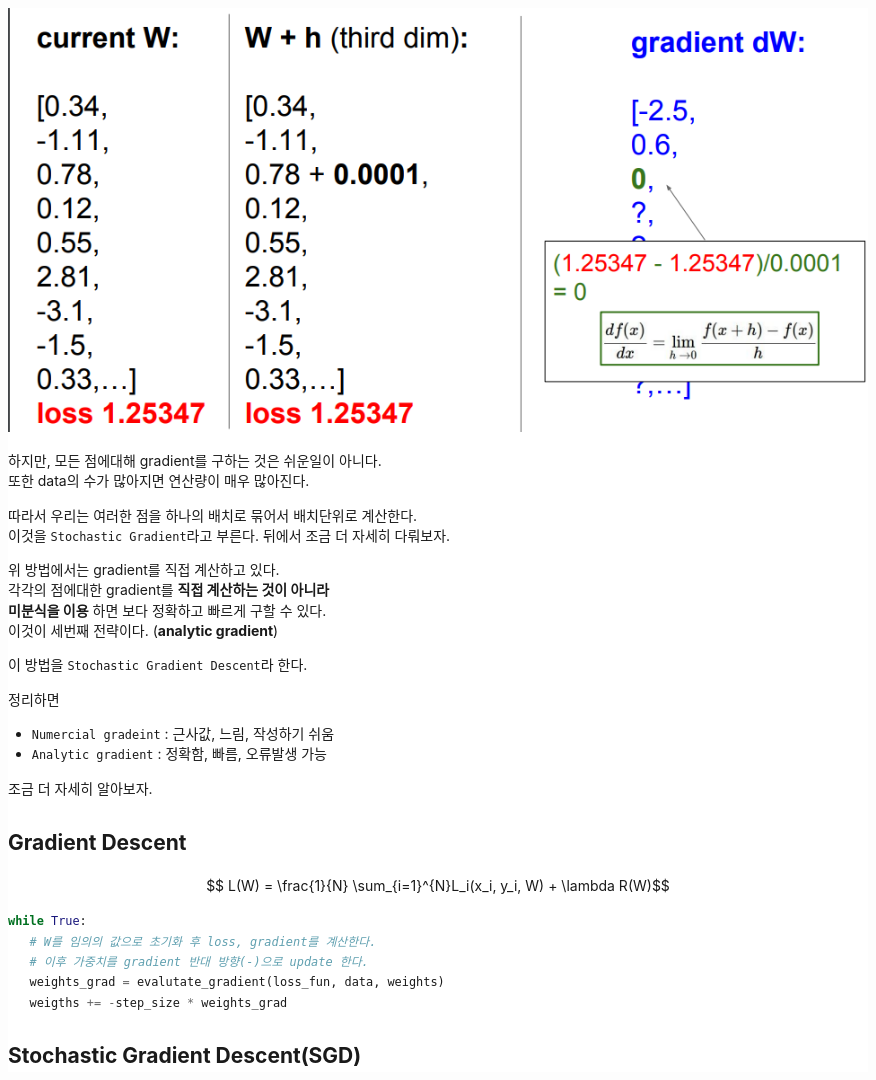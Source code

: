 ![](/assets/image/2022-02-08-20-49-35.png)

하지만, 모든 점에대해 gradient를 구하는 것은 쉬운일이 아니다. <br/>
또한 data의 수가 많아지면 연산량이 매우 많아진다. <br/>

따라서 우리는 여러한 점을 하나의 배치로 묶어서 배치단위로 계산한다.<br/>
이것을 `Stochastic Gradient`라고 부른다. 뒤에서 조금 더 자세히 다뤄보자. 

위 방법에서는 gradient를 직접 계산하고 있다. <br/>
각각의 점에대한 gradient를 **직접 계산하는 것이 아니라** <br/>
**미분식을 이용** 하면 보다 정확하고 빠르게 구할 수 있다. <br/>
이것이 세번째 전략이다.  (**analytic gradient**)

이 방법을 `Stochastic Gradient Descent`라 한다. 

정리하면 
- `Numercial gradeint` : 근사값, 느림, 작성하기 쉬움
- `Analytic gradient` : 정확함, 빠름, 오류발생 가능


조금 더 자세히 알아보자. 
## Gradient Descent

$$ L(W) = \frac{1}{N} \sum_{i=1}^{N}L_i(x_i, y_i, W) + \lambda R(W)$$
```python
while True:
   # W를 임의의 값으로 초기화 후 loss, gradient를 계산한다.
   # 이후 가중치를 gradient 반대 방향(-)으로 update 한다. 
   weights_grad = evalutate_gradient(loss_fun, data, weights)
   weigths += -step_size * weights_grad 
```

## Stochastic Gradient Descent(SGD)
